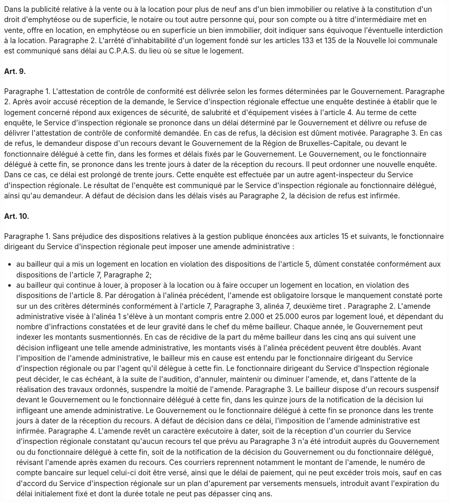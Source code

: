 Dans la publicité relative à la vente ou à la location pour plus de neuf ans d'un bien immobilier ou relative à la constitution d'un droit d'emphytéose ou de superficie, le notaire ou tout autre personne qui, pour son compte ou à titre d'intermédiaire met en vente, offre en location, en emphytéose ou en superficie un bien immobilier, doit indiquer sans équivoque l'éventuelle interdiction à la location.
Paragraphe 2. L'arrêté d'inhabitabilité d'un logement fondé sur les articles 133 et 135 de la Nouvelle loi communale est communiqué sans délai au C.P.A.S. du lieu où se situe le logement.
#### Art. 9. 
Paragraphe 1. L'attestation de contrôle de conformité est délivrée selon les formes déterminées par le Gouvernement.
Paragraphe 2. Après avoir accusé réception de la demande, le Service d'inspection régionale effectue une enquête destinée à établir que le logement concerné répond aux exigences de sécurité, de salubrité et d'équipement visées à l'article 4.
Au terme de cette enquête, le Service d'inspection régionale se prononce dans un délai déterminé par le Gouvernement et délivre ou refuse de délivrer l'attestation de contrôle de conformité demandée. En cas de refus, la décision est dûment motivée.
Paragraphe 3. En cas de refus, le demandeur dispose d'un recours devant le Gouvernement de la Région de Bruxelles-Capitale, ou devant le fonctionnaire délégué à cette fin, dans les formes et délais fixés par le Gouvernement. Le Gouvernement, ou le fonctionnaire délégué à cette fin, se prononce dans les trente jours à dater de la réception du recours. Il peut ordonner une nouvelle enquête. Dans ce cas, ce délai est prolongé de trente jours. Cette enquête est effectuée par un autre agent-inspecteur du Service d'inspection régionale. Le résultat de l'enquête est communiqué par le Service d'inspection régionale au fonctionnaire délégué, ainsi qu'au demandeur. A défaut de décision dans les délais visés au Paragraphe 2, la décision de refus est infirmée.
#### Art. 10. 
Paragraphe 1. Sans préjudice des dispositions relatives à la gestion publique énoncées aux articles 15 et suivants, le fonctionnaire dirigeant du Service d'inspection régionale peut imposer une amende administrative :
- au bailleur qui a mis un logement en location en violation des dispositions de l'article 5, dûment constatée conformément aux dispositions de l'article 7, Paragraphe 2;
- au bailleur qui continue à louer, à proposer à la location ou à faire occuper un logement en location, en violation des dispositions de l'article 8.
Par dérogation à l'alinéa précédent, l'amende est obligatoire lorsque le manquement constaté porte sur un des critères déterminés conformément à l'article 7, Paragraphe 3, alinéa 7, deuxième tiret .
Paragraphe 2. L'amende administrative visée à l'alinéa 1 s'élève à un montant compris entre 2.000 et 25.000 euros par logement loué, et dépendant du nombre d'infractions constatées et de leur gravité dans le chef du même bailleur. Chaque année, le Gouvernement peut indexer les montants susmentionnés. En cas de récidive de la part du même bailleur dans les cinq ans qui suivent une décision infligeant une telle amende administrative, les montants visés à l'alinéa précédent peuvent être doublés.
Avant l'imposition de l'amende administrative, le bailleur mis en cause est entendu par le fonctionnaire dirigeant du Service d'inspection régionale ou par l'agent qu'il délègue à cette fin.
Le fonctionnaire dirigeant du Service d'Inspection régionale peut décider, le cas échéant, à la suite de l'audition, d'annuler, maintenir ou diminuer l'amende, et, dans l'attente de la réalisation des travaux ordonnés, suspendre la moitié de l'amende.
Paragraphe 3. Le bailleur dispose d'un recours suspensif devant le Gouvernement ou le fonctionnaire délégué à cette fin, dans les quinze jours de la notification de la décision lui infligeant une amende administrative.
Le Gouvernement ou le fonctionnaire délégué à cette fin se prononce dans les trente jours à dater de la réception du recours. A défaut de décision dans ce délai, l'imposition de l'amende administrative est infirmée.
Paragraphe 4. L'amende revêt un caractère exécutoire à dater, soit de la réception d'un courrier du Service d'inspection régionale constatant qu'aucun recours tel que prévu au Paragraphe 3 n'a été introduit auprès du Gouvernement ou du fonctionnaire délégué à cette fin, soit de la notification de la décision du Gouvernement ou du fonctionnaire délégué, révisant l'amende après examen du recours.
Ces courriers reprennent notamment le montant de l'amende, le numéro de compte bancaire sur lequel celui-ci doit être versé, ainsi que le délai de paiement, qui ne peut excéder trois mois, sauf en cas d'accord du Service d'inspection régionale sur un plan d'apurement par versements mensuels, introduit avant l'expiration du délai initialement fixé et dont la durée totale ne peut pas dépasser cinq ans.